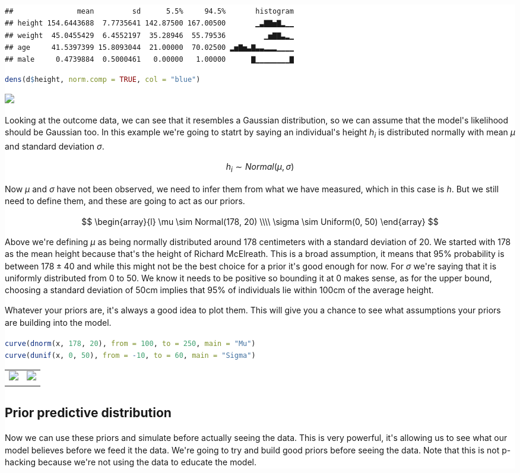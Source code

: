 ```
##               mean         sd      5.5%     94.5%       histogram
## height 154.6443688  7.7735641 142.87500 167.00500       ▁▃▇▇▅▇▂▁▁
## weight  45.0455429  6.4552197  35.28946  55.79536         ▁▅▇▇▃▂▁
## age     41.5397399 15.8093044  21.00000  70.02500 ▂▅▇▅▃▇▃▃▂▂▂▁▁▁▁
## male     0.4739884  0.5000461   0.00000   1.00000      ▇▁▁▁▁▁▁▁▁▇
```

```r
dens(d$height, norm.comp = TRUE, col = "blue")
```

![](/img/statistical-rethinking/notes/Chapter-04_files/figure-html/load-Howell1-1.png)

Looking at the outcome data, we can see that it resembles a Gaussian distribution, so we can assume that the model's likelihood should be Gaussian too. In this example we're going to statrt by saying an individual's height $h_{i}$ is distributed normally with mean $\mu$ and standard deviation $\sigma$.

$$h_{i} \sim Normal(\mu, \sigma)$$

Now $\mu$ and $\sigma$ have not been observed, we need to infer them from what we have measured, which in this case is $h$. But we still need to define them, and these are going to act as our priors.

$$
\begin{array}{l}
\mu \sim Normal(178, 20) \\\\
\sigma \sim Uniform(0, 50)
\end{array}
$$

Above we're defining $\mu$ as being normally distributed around 178 centimeters with a standard deviation of 20. We started with 178 as the mean height because that's the height of Richard McElreath. This is a broad assumption, it means that 95% probability is between $178\pm 40$ and while this might not be the best choice for a prior it's good enough for now. For $\sigma$ we're saying that it is uniformly distributed from 0 to 50. We know it needs to be positive so bounding it at 0 makes sense, as for the upper bound, choosing a standard deviation of 50cm implies that 95% of individuals lie within 100cm of the average height. 

Whatever your priors are, it's always a good idea to plot them. This will give you a chance to see what assumptions your priors are building into the model.

```r
curve(dnorm(x, 178, 20), from = 100, to = 250, main = "Mu")
curve(dunif(x, 0, 50), from = -10, to = 60, main = "Sigma")
```

|       |       |
|-------|-------|
|![](/img/statistical-rethinking/notes/Chapter-04_files/figure-html/shape-of-priors-1.png) | ![](/img/statistical-rethinking/notes/Chapter-04_files/figure-html/shape-of-priors-2.png) |


## Prior predictive distribution
Now we can use these priors and simulate before actually seeing the data. This is very powerful, it's allowing us to see what our model believes before we feed it the data. We're going to try and build good priors before seeing the data. Note that this is not p-hacking because we're not using the data to educate the model.
